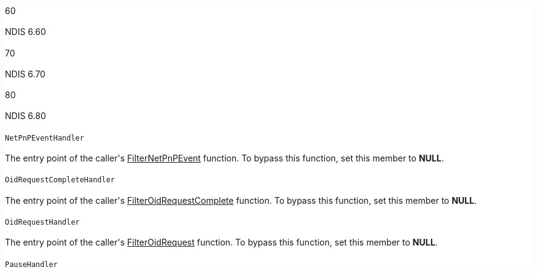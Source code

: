 </td>
</tr>
<tr>
<td width="40%">
<dl>
<dt>60</dt>
</dl>
</td>
<td width="60%">
NDIS 6.60

</td>
</tr>
<tr>
<td width="40%">
<dl>
<dt>70</dt>
</dl>
</td>
<td width="60%">
NDIS 6.70

</td>
</tr>
<tr>
<td width="40%">
<dl>
<dt>80</dt>
</dl>
</td>
<td width="60%">
NDIS 6.80

</td>
</tr>
</table>

`NetPnPEventHandler`

The entry point of the caller's 
     <a href="..\ndis\nc-ndis-filter_net_pnp_event.md">FilterNetPnPEvent</a> function. To
     bypass this function, set this member to <b>NULL</b>.

`OidRequestCompleteHandler`

The entry point of the caller's 
     <a href="..\ndis\nc-ndis-filter_oid_request_complete.md">
     FilterOidRequestComplete</a> function. To bypass this function, set this member to <b>NULL</b>.

`OidRequestHandler`

The entry point of the caller's 
     <a href="..\ndis\nc-ndis-filter_oid_request.md">FilterOidRequest</a> function. To bypass
     this function, set this member to <b>NULL</b>.

`PauseHandler`
